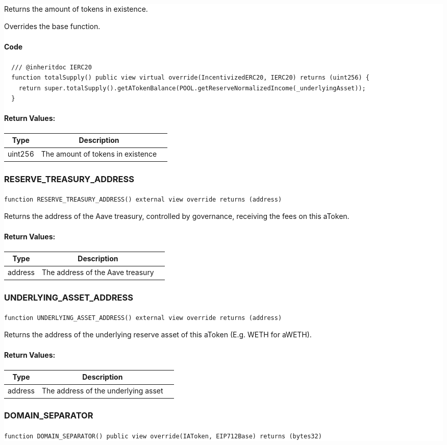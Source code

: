 Returns the amount of tokens in existence.

Overrides the base function.

#### Code

```solidity
  /// @inheritdoc IERC20
  function totalSupply() public view virtual override(IncentivizedERC20, IERC20) returns (uint256) {
    return super.totalSupply().getATokenBalance(POOL.getReserveNormalizedIncome(_underlyingAsset));
  }
```

#### Return Values:

| Type    | Description                       |      |
| ------- | --------------------------------- | ---- |
| uint256 | The amount of tokens in existence |      |

### RESERVE_TREASURY_ADDRESS

```solidity
function RESERVE_TREASURY_ADDRESS() external view override returns (address)
```

Returns the address of the Aave treasury, controlled by governance, receiving the fees on this aToken.

#### Return Values:



| Type    | Description                      |      |
| ------- | -------------------------------- | ---- |
| address | The address of the Aave treasury |      |

### UNDERLYING_ASSET_ADDRESS

```solidity
function UNDERLYING_ASSET_ADDRESS() external view override returns (address)
```

Returns the address of the underlying reserve asset of this aToken (E.g. WETH for aWETH).

#### Return Values:

| Type    | Description                         |      |
| ------- | ----------------------------------- | ---- |
| address | The address of the underlying asset |      |

### DOMAIN_SEPARATOR

```solidity
function DOMAIN_SEPARATOR() public view override(IAToken, EIP712Base) returns (bytes32)
```
